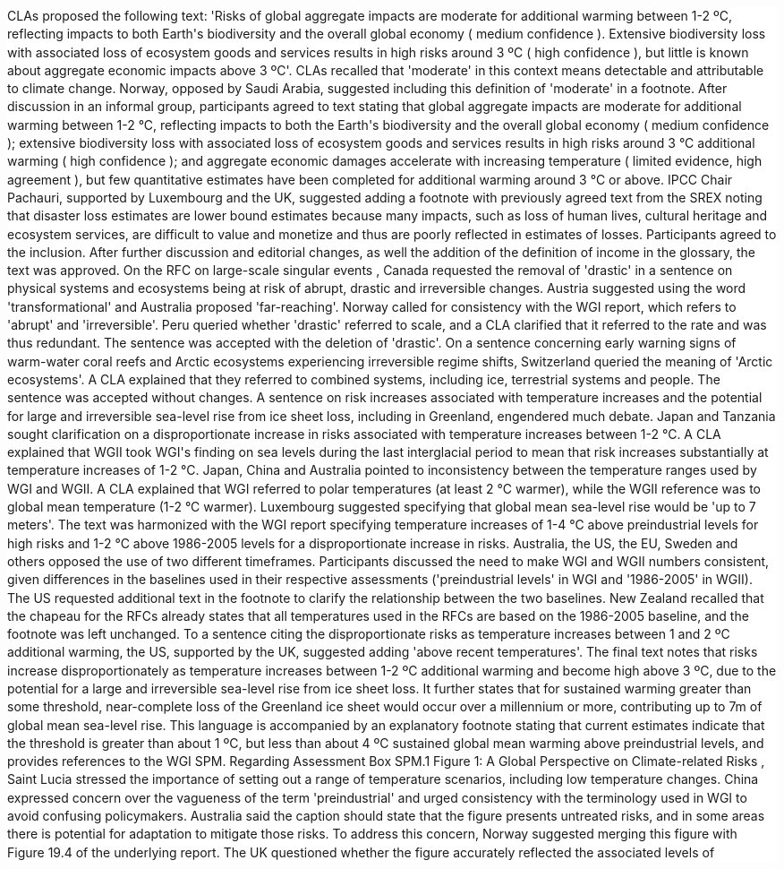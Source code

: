 CLAs proposed the following text: 'Risks of global aggregate impacts are moderate for additional warming between 1-2 ºC, reflecting impacts to both Earth's biodiversity and the overall global economy ( medium confidence ). Extensive biodiversity loss with associated loss of ecosystem goods and services results in high risks around 3 ºC ( high confidence ), but little is known about aggregate economic impacts above 3 ºC'. CLAs recalled that 'moderate' in this context means detectable and attributable to climate change. Norway, opposed by Saudi Arabia, suggested including this definition of 'moderate' in a footnote. After discussion in an informal group, participants agreed to text stating that global aggregate impacts are moderate for additional warming between 1-2 °C, reflecting impacts to both the Earth's biodiversity and the overall global economy ( medium confidence ); extensive biodiversity loss with associated loss of ecosystem goods and services results in high risks around 3 °C additional warming ( high confidence ); and aggregate economic damages accelerate with increasing temperature ( limited evidence, high agreement ), but few quantitative estimates have been completed for additional warming around 3 °C or above. IPCC Chair Pachauri, supported by Luxembourg and the UK, suggested adding a footnote with previously agreed text from the SREX noting that disaster loss estimates are lower bound estimates because many impacts, such as loss of human lives, cultural heritage and ecosystem services, are difficult to value and monetize and thus are poorly reflected in estimates of losses. Participants agreed to the inclusion. After further discussion and editorial changes, as well the addition of the definition of income in the glossary, the text was approved. On the RFC on large-scale singular events , Canada requested the removal of 'drastic' in a sentence on physical systems and ecosystems being at risk of abrupt, drastic and irreversible changes. Austria suggested using the word 'transformational' and Australia proposed 'far-reaching'. Norway called for consistency with the WGI report, which refers to 'abrupt' and 'irreversible'. Peru queried whether 'drastic' referred to scale, and a CLA clarified that it referred to the rate and was thus redundant. The sentence was accepted with the deletion of 'drastic'. On a sentence concerning early warning signs of warm-water coral reefs and Arctic ecosystems experiencing irreversible regime shifts, Switzerland queried the meaning of 'Arctic ecosystems'. A CLA explained that they referred to combined systems, including ice, terrestrial systems and people. The sentence was accepted without changes. A sentence on risk increases associated with temperature increases and the potential for large and irreversible sea-level rise from ice sheet loss, including in Greenland, engendered much debate. Japan and Tanzania sought clarification on a disproportionate increase in risks associated with temperature increases between 1-2 °C. A CLA explained that WGII took WGI's finding on sea levels during the last interglacial period to mean that risk increases substantially at temperature increases of 1-2 °C. Japan, China and Australia pointed to inconsistency between the temperature ranges used by WGI and WGII. A CLA explained that WGI referred to polar temperatures (at least 2 °C warmer), while the WGII reference was to global mean temperature (1-2 °C warmer). Luxembourg suggested specifying that global mean sea-level rise would be 'up to 7 meters'. The text was harmonized with the WGI report specifying temperature increases of 1-4 °C above preindustrial levels for high risks and 1-2 °C above 1986-2005 levels for a disproportionate increase in risks. Australia, the US, the EU, Sweden and others opposed the use of two different timeframes. Participants discussed the need to make WGI and WGII numbers consistent, given differences in the baselines used in their respective assessments ('preindustrial levels' in WGI and '1986-2005' in WGII). The US requested additional text in the footnote to clarify the relationship between the two baselines. New Zealand recalled that the chapeau for the RFCs already states that all temperatures used in the RFCs are based on the 1986-2005 baseline, and the footnote was left unchanged. To a sentence citing the disproportionate risks as temperature increases between 1 and 2 ºC additional warming, the US, supported by the UK, suggested adding 'above recent temperatures'. The final text notes that risks increase disproportionately as temperature increases between 1-2 ºC additional warming and become high above 3 ºC, due to the potential for a large and irreversible sea-level rise from ice sheet loss. It further states that for sustained warming greater than some threshold, near-complete loss of the Greenland ice sheet would occur over a millennium or more, contributing up to 7m of global mean sea-level rise. This language is accompanied by an explanatory footnote stating that current estimates indicate that the threshold is greater than about 1 ºC, but less than about 4 ºC sustained global mean warming above preindustrial levels, and provides references to the WGI SPM. Regarding Assessment Box SPM.1 Figure 1: A Global Perspective on Climate-related Risks , Saint Lucia stressed the importance of setting out a range of temperature scenarios, including low temperature changes. China expressed concern over the vagueness of the term 'preindustrial' and urged consistency with the terminology used in WGI to avoid confusing policymakers. Australia said the caption should state that the figure presents untreated risks, and in some areas there is potential for adaptation to mitigate those risks. To address this concern, Norway suggested merging this figure with Figure 19.4 of the underlying report. The UK questioned whether the figure accurately reflected the associated levels of